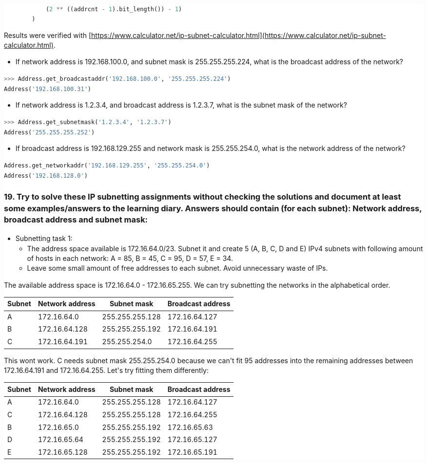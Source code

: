```python
            (2 ** ((addrcnt - 1).bit_length()) - 1)
        )
```

Results were verified with [https://www.calculator.net/ip-subnet-calculator.html](https://www.calculator.net/ip-subnet-calculator.html).

- If network address is 192.168.100.0, and subnet mask is 255.255.255.224, what is the broadcast address of the network?

```python
>>> Address.get_broadcastaddr('192.168.100.0', '255.255.255.224')
Address('192.168.100.31')
```

- If network address is 1.2.3.4, and broadcast address is 1.2.3.7, what is the subnet mask of the network?

```python
>>> Address.get_subnetmask('1.2.3.4', '1.2.3.7')
Address('255.255.255.252')
```

- If broadcast address is 192.168.129.255 and network mask is 255.255.254.0, what is the network address of the network?

```python
Address.get_networkaddr('192.168.129.255', '255.255.254.0')
Address('192.168.128.0')
```

### 19. Try to solve these IP subnetting assignments without checking the solutions and document at least some examples/answers to the learning diary. Answers should contain (for each subnet): Network address, broadcast address and subnet mask:

- Subnetting task 1:
    - The address space available is 172.16.64.0/23. Subnet it and create 5 (A, B, C, D and E) IPv4 subnets with following amount of hosts in each network: A = 85, B = 45, C = 95, D = 57, E = 34.
    - Leave some small amount of free addresses to each subnet. Avoid unnecessary waste of IPs.

The available address space is 172.16.64.0 - 172.16.65.255. We can try subnetting the networks in the alphabetical order.

| Subnet | Network address | Subnet mask | Broadcast address |
| ------ | --------------- | ----------- | ----------------- |
| A      | 172.16.64.0   | 255.255.255.128 | 172.16.64.127 |
| B      | 172.16.64.128 | 255.255.255.192 | 172.16.64.191 |
| C      | 172.16.64.191 | 255.255.254.0   | 172.16.64.255 |

This wont work. C needs subnet mask 255.255.254.0 because we can't fit 95 addresses into the remaining addresses between 172.16.64.191 and 172.16.64.255. Let's try fitting them differently:

| Subnet | Network address | Subnet mask | Broadcast address |
| ------ | --------------- | ----------- | ----------------- |
| A      | 172.16.64.0   | 255.255.255.128 | 172.16.64.127 |
| C      | 172.16.64.128 | 255.255.255.128 | 172.16.64.255 |
| B      | 172.16.65.0   | 255.255.255.192 | 172.16.65.63  |
| D      | 172.16.65.64  | 255.255.255.192 | 172.16.65.127 |
| E      | 172.16.65.128 | 255.255.255.192 | 172.16.65.191 |
